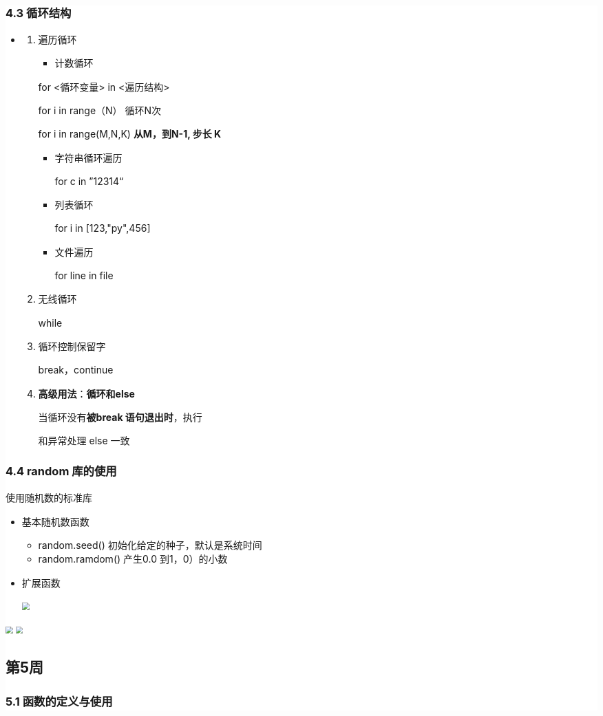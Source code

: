 ### 4.3 循环结构

- 1. 遍历循环

     - 计数循环

     for  <循环变量> in <遍历结构>

     for i in range（N） 循环N次

     for i in range(M,N,K) **从M，到N-1, 步长 K**

     - 字符串循环遍历

       for c in ”12314“

     - 列表循环

       for i in [123,"py",456]

     - 文件遍历

       for line in file

  2. 无线循环 

     while

  3. 循环控制保留字

     break，continue

  4. **高级用法**：**循环和else**

     当循环没有**被break 语句退出时**，执行

     和异常处理 else 一致

### 4.4 random 库的使用

使用随机数的标准库

- 基本随机数函数

  - random.seed() 初始化给定的种子，默认是系统时间
  - random.ramdom()  产生0.0 到1，0）的小数

- 扩展函数

  <img src="https://cdn.jsdelivr.net/gh/Galileo01/imgCloud@master/20201006153934.png" style="zoom:67%;" />

<img src="https://cdn.jsdelivr.net/gh/Galileo01/imgCloud@master/image-20201006154033395.png" style="zoom:67%;" />

<img src="https://cdn.jsdelivr.net/gh/Galileo01/imgCloud@master/image-20201006154056388.png" style="zoom:67%;" />



## 第5周

### 5.1 函数的定义与使用

